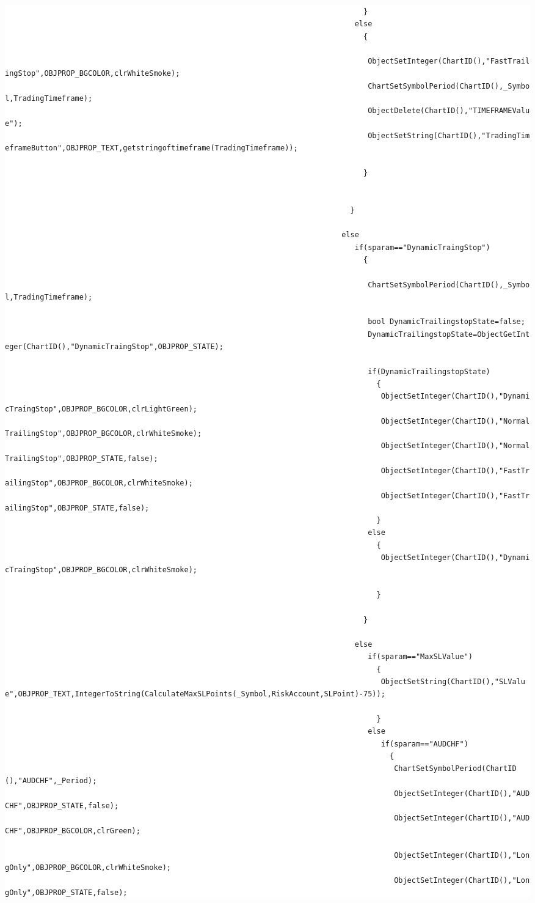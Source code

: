                                                                                      }
                                                                                    else
                                                                                      {

                                                                                       ObjectSetInteger(ChartID(),"FastTrailingStop",OBJPROP_BGCOLOR,clrWhiteSmoke);
                                                                                       ChartSetSymbolPeriod(ChartID(),_Symbol,TradingTimeframe);
                                                                                       ObjectDelete(ChartID(),"TIMEFRAMEValue");
                                                                                       ObjectSetString(ChartID(),"TradingTimeframeButton",OBJPROP_TEXT,getstringoftimeframe(TradingTimeframe));

                                                                                      }


                                                                                   }

                                                                                 else
                                                                                    if(sparam=="DynamicTraingStop")
                                                                                      {

                                                                                       ChartSetSymbolPeriod(ChartID(),_Symbol,TradingTimeframe);

                                                                                       bool DynamicTrailingstopState=false;
                                                                                       DynamicTrailingstopState=ObjectGetInteger(ChartID(),"DynamicTraingStop",OBJPROP_STATE);

                                                                                       if(DynamicTrailingstopState)
                                                                                         {
                                                                                          ObjectSetInteger(ChartID(),"DynamicTraingStop",OBJPROP_BGCOLOR,clrLightGreen);
                                                                                          ObjectSetInteger(ChartID(),"NormalTrailingStop",OBJPROP_BGCOLOR,clrWhiteSmoke);
                                                                                          ObjectSetInteger(ChartID(),"NormalTrailingStop",OBJPROP_STATE,false);
                                                                                          ObjectSetInteger(ChartID(),"FastTrailingStop",OBJPROP_BGCOLOR,clrWhiteSmoke);
                                                                                          ObjectSetInteger(ChartID(),"FastTrailingStop",OBJPROP_STATE,false);
                                                                                         }
                                                                                       else
                                                                                         {
                                                                                          ObjectSetInteger(ChartID(),"DynamicTraingStop",OBJPROP_BGCOLOR,clrWhiteSmoke);

                                                                                         }

                                                                                      }

                                                                                    else
                                                                                       if(sparam=="MaxSLValue")
                                                                                         {
                                                                                          ObjectSetString(ChartID(),"SLValue",OBJPROP_TEXT,IntegerToString(CalculateMaxSLPoints(_Symbol,RiskAccount,SLPoint)-75));

                                                                                         }
                                                                                       else
                                                                                          if(sparam=="AUDCHF")
                                                                                            {
                                                                                             ChartSetSymbolPeriod(ChartID(),"AUDCHF",_Period);
                                                                                             ObjectSetInteger(ChartID(),"AUDCHF",OBJPROP_STATE,false);
                                                                                             ObjectSetInteger(ChartID(),"AUDCHF",OBJPROP_BGCOLOR,clrGreen);

                                                                                             ObjectSetInteger(ChartID(),"LongOnly",OBJPROP_BGCOLOR,clrWhiteSmoke);
                                                                                             ObjectSetInteger(ChartID(),"LongOnly",OBJPROP_STATE,false);
